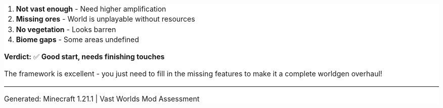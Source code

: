 1. **Not vast enough** - Need higher amplification
2. **Missing ores** - World is unplayable without resources  
3. **No vegetation** - Looks barren
4. **Biome gaps** - Some areas undefined

**Verdict:** ✅ **Good start, needs finishing touches**

The framework is excellent - you just need to fill in the missing features to make it a complete worldgen overhaul!

---

Generated: Minecraft 1.21.1 | Vast Worlds Mod Assessment
